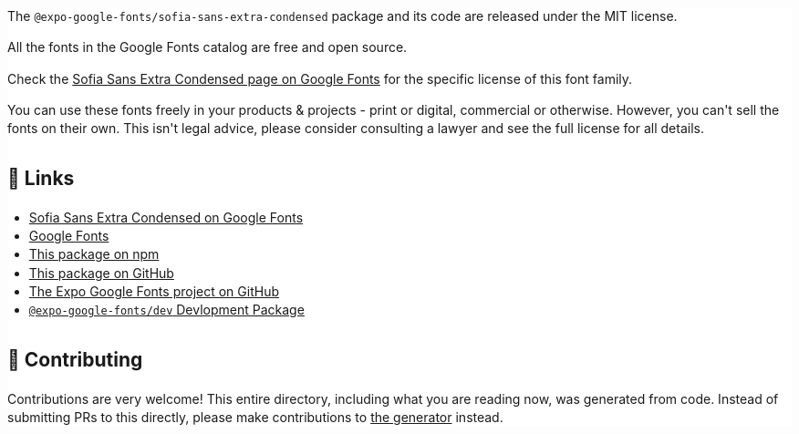 The `@expo-google-fonts/sofia-sans-extra-condensed` package and its code are released under the MIT license.

All the fonts in the Google Fonts catalog are free and open source.

Check the [Sofia Sans Extra Condensed page on Google Fonts](https://fonts.google.com/specimen/Sofia+Sans+Extra+Condensed) for the specific license of this font family.

You can use these fonts freely in your products & projects - print or digital, commercial or otherwise. However, you can't sell the fonts on their own. This isn't legal advice, please consider consulting a lawyer and see the full license for all details.

## 🔗 Links

- [Sofia Sans Extra Condensed on Google Fonts](https://fonts.google.com/specimen/Sofia+Sans+Extra+Condensed)
- [Google Fonts](https://fonts.google.com/)
- [This package on npm](https://www.npmjs.com/package/@expo-google-fonts/sofia-sans-extra-condensed)
- [This package on GitHub](https://github.com/expo/google-fonts/tree/master/font-packages/sofia-sans-extra-condensed)
- [The Expo Google Fonts project on GitHub](https://github.com/expo/google-fonts)
- [`@expo-google-fonts/dev` Devlopment Package](https://github.com/expo/google-fonts/tree/master/font-packages/dev)

## 🤝 Contributing

Contributions are very welcome! This entire directory, including what you are reading now, was generated from code. Instead of submitting PRs to this directly, please make contributions to [the generator](https://github.com/expo/google-fonts/tree/master/packages/generator) instead.
